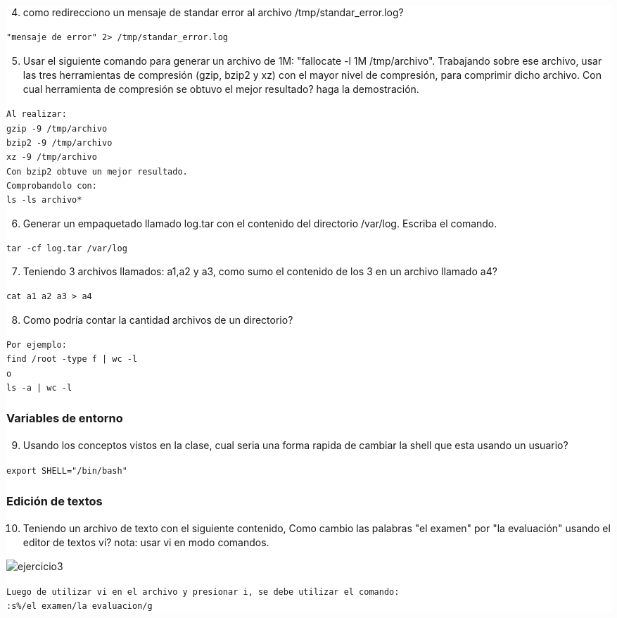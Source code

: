 4) como redirecciono un mensaje de standar error al archivo /tmp/standar_error.log?
```
"mensaje de error" 2> /tmp/standar_error.log
```

5) Usar el siguiente comando para generar un archivo de 1M: "fallocate -l 1M /tmp/archivo". Trabajando sobre ese archivo, usar las tres herramientas de compresión (gzip, bzip2 y xz) con el mayor nivel de compresión, para comprimir dicho archivo. Con cual herramienta de compresión se obtuvo el mejor resultado? haga la demostración.
```
Al realizar: 
gzip -9 /tmp/archivo 
bzip2 -9 /tmp/archivo 
xz -9 /tmp/archivo 
Con bzip2 obtuve un mejor resultado. 
Comprobandolo con: 
ls -ls archivo*
```

6) Generar un empaquetado llamado log.tar con el contenido del directorio /var/log. Escriba el comando.
```
tar -cf log.tar /var/log
```

7) Teniendo 3 archivos llamados: a1,a2 y a3, como sumo el contenido de los 3 en un archivo llamado a4?
```
cat a1 a2 a3 > a4
```

8) Como podría contar la cantidad archivos de un directorio? 
```
Por ejemplo: 
find /root -type f | wc -l 
o 
ls -a | wc -l
```

### Variables de entorno

9) Usando los conceptos vistos en la clase, cual seria una forma rapida de cambiar la shell que esta usando un usuario?
```
export SHELL="/bin/bash"
```

### Edición de textos

10) Teniendo un archivo de texto con el siguiente contenido, Como cambio las palabras "el examen" por "la evaluación" usando el editor de textos vi? nota: usar vi en modo comandos.

![ejercicio3](ejercicio3.png)

```
Luego de utilizar vi en el archivo y presionar i, se debe utilizar el comando: 
:s%/el examen/la evaluacion/g
```
